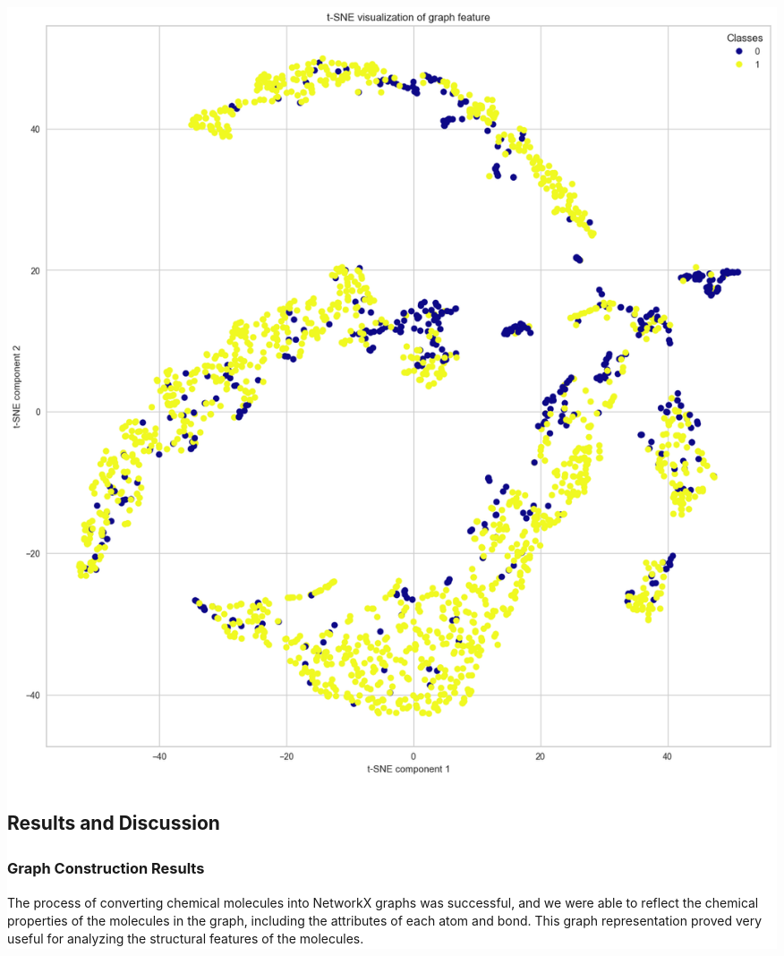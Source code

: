 ![2D visualization of graph feature vectors using T-SNE](tsne_visualization.png)

## Results and Discussion

### Graph Construction Results

The process of converting chemical molecules into NetworkX graphs was successful, and we were able to reflect the chemical properties of the molecules in the graph, including the attributes of each atom and bond. This graph representation proved very useful for analyzing the structural features of the molecules.
